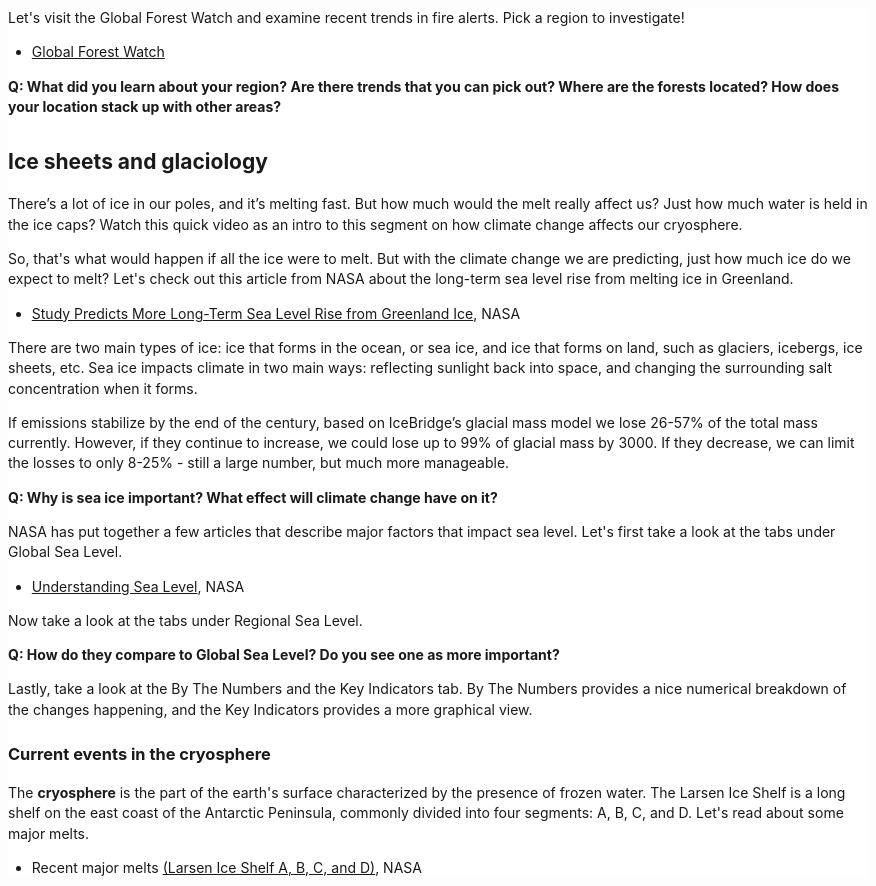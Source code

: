 Let's visit the Global Forest Watch and examine recent trends in fire alerts. Pick a region to investigate!

- [Global Forest Watch](https://gfw.global/3n14vJA)

**Q: What did you learn about your region? Are there trends that you can pick out? Where are the forests located? How does your location stack up with other areas?**

## Ice sheets and glaciology

There’s a lot of ice in our poles, and it’s melting fast. But how much would the melt really affect us? Just how much water is held in the ice caps? Watch this quick video as an intro to this segment on how climate change affects our cryosphere.

<iframe width="560" height="315" src="https://www.youtube-nocookie.com/embed/b6CPsGanO_U" frameborder="0" allow="accelerometer; autoplay; clipboard-write; encrypted-media; gyroscope; picture-in-picture" allowfullscreen></iframe>

So, that's what would happen if all the ice were to melt. But with the climate change we are predicting, just how much ice do we expect to melt? Let's check out this article from NASA about the long-term sea level rise from melting ice in Greenland.

- [Study Predicts More Long-Term Sea Level Rise from Greenland Ice](https://www.nasa.gov/feature/goddard/2019/study-predicts-more-long-term-sea-level-rise-from-greenland-ice), NASA

There are two main types of ice: ice that forms in the ocean, or sea ice, and ice that forms on land, such as glaciers, icebergs, ice sheets, etc. Sea ice impacts climate in two main ways: reflecting sunlight back into space, and changing the surrounding salt concentration when it forms.

If emissions stabilize by the end of the century, based on IceBridge’s glacial mass model we lose 26-57% of the total mass currently. However, if they continue to increase, we could lose up to 99% of glacial mass by 3000. If they decrease, we can limit the losses to only 8-25% - still a large number, but much more manageable.

**Q: Why is sea ice important? What effect will climate change have on it?**

NASA has put together a few articles that describe major factors that impact sea level. Let's first take a look at the tabs under Global Sea Level.

- [Understanding Sea Level](https://sealevel.nasa.gov/understanding-sea-level/overview), NASA

Now take a look at the tabs under Regional Sea Level.

**Q: How do they compare to Global Sea Level? Do you see one as more important?**

Lastly, take a look at the By The Numbers and the Key Indicators tab. By The Numbers provides a nice numerical breakdown of the changes happening, and the Key Indicators provides a more graphical view.

### Current events in the cryosphere

The **cryosphere** is the part of the earth's surface characterized by the presence of frozen water. The Larsen Ice Shelf is a long shelf on the east coast of the Antarctic Peninsula, commonly divided into four segments: A, B, C, and D. Let's read about some major melts.

- Recent major melts [(Larsen Ice Shelf A, B, C, and D)](https://earthobservatory.nasa.gov/world-of-change/LarsenB), NASA

